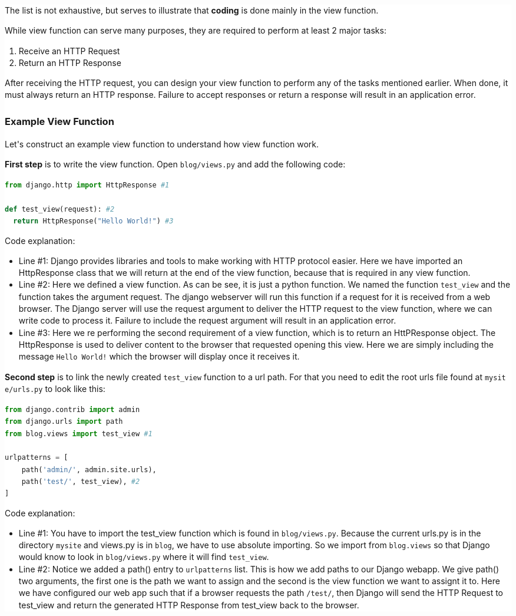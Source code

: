 The list is not exhaustive, but serves to illustrate that **coding** is done mainly in the view function.

While view function can serve many purposes, they are required to perform at least 2 major tasks:

1. Receive an HTTP Request
2. Return an HTTP Response

After receiving the HTTP request, you can design your view function to perform any of the tasks mentioned earlier. When done, it must always return an HTTP response. Failure to accept responses or return a response will result in an application error.

### Example View Function

Let's construct an example view function to understand how view function work. 

**First step** is to write the view function. Open `blog/views.py` and add the following code:

```python
from django.http import HttpResponse #1

def test_view(request): #2
  return HttpResponse("Hello World!") #3
```
Code explanation:

- Line #1: Django provides libraries and tools to make working with HTTP protocol easier. Here we have imported an HttpResponse class that we will return at the end of the view function, because that is required in any view function.
- Line #2: Here we defined a view function. As can be see, it is just a python function. We named the function `test_view` and the function takes the argument request. The django webserver will run this function if a request for it is received from a web browser. The Django server will use the request argument to deliver the HTTP request to the view function, where we can write code to process it. Failure to include the request argument will result in an application error.
- Line #3: Here we re performing the second requirement of a view function, which is to return an HttPResponse object. The HttpResponse is used to deliver content to the browser that requested opening this view. Here we are simply including the message `Hello World!` which the browser will display once it receives it.


**Second step** is to link the newly created `test_view` function to a url path. For that you need to edit the root urls file found at `mysite/urls.py` to look like this:

```python
from django.contrib import admin
from django.urls import path
from blog.views import test_view #1

urlpatterns = [
    path('admin/', admin.site.urls), 
    path('test/', test_view), #2
]
```

Code explanation:

- Line #1: You have to import the test_view function which is found in `blog/views.py`. Because the current urls.py is in the directory `mysite` and views.py is in `blog`, we have to use absolute importing. So we import from `blog.views` so that Django would know to look in `blog/views.py` where it will find `test_view`.
- Line #2: Notice we added a path() entry to `urlpatterns` list. This is how we add paths to our Django webapp. We give path() two arguments, the first one is the path we want to assign and the second is the view function we want to assignt it to. Here we have configured our web app such that if a browser requests the path `/test/`, then Django will send the HTTP Request to test_view and return the generated HTTP Response from test_view back to the browser.
